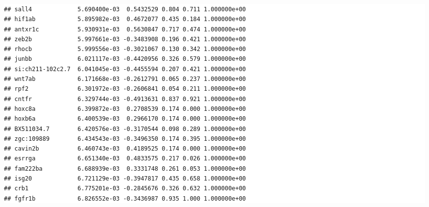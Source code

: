     ## sall4             5.690400e-03  0.5432529 0.804 0.711 1.000000e+00
    ## hif1ab            5.895982e-03  0.4672077 0.435 0.184 1.000000e+00
    ## antxr1c           5.930931e-03  0.5630847 0.717 0.474 1.000000e+00
    ## zeb2b             5.997661e-03 -0.3483908 0.196 0.421 1.000000e+00
    ## rhocb             5.999556e-03 -0.3021067 0.130 0.342 1.000000e+00
    ## junbb             6.021117e-03 -0.4420956 0.326 0.579 1.000000e+00
    ## si:ch211-102c2.7  6.041045e-03 -0.4455594 0.207 0.421 1.000000e+00
    ## wnt7ab            6.171668e-03 -0.2612791 0.065 0.237 1.000000e+00
    ## rpf2              6.301972e-03 -0.2606841 0.054 0.211 1.000000e+00
    ## cntfr             6.329744e-03 -0.4913631 0.837 0.921 1.000000e+00
    ## hoxc8a            6.399872e-03  0.2708539 0.174 0.000 1.000000e+00
    ## hoxb6a            6.400539e-03  0.2966170 0.174 0.000 1.000000e+00
    ## BX511034.7        6.420576e-03 -0.3170544 0.098 0.289 1.000000e+00
    ## zgc:109889        6.434543e-03 -0.3496350 0.174 0.395 1.000000e+00
    ## cavin2b           6.460743e-03  0.4189525 0.174 0.000 1.000000e+00
    ## esrrga            6.651340e-03  0.4833575 0.217 0.026 1.000000e+00
    ## fam222ba          6.688939e-03  0.3331748 0.261 0.053 1.000000e+00
    ## isg20             6.721129e-03 -0.3947817 0.435 0.658 1.000000e+00
    ## crb1              6.775201e-03 -0.2845676 0.326 0.632 1.000000e+00
    ## fgfr1b            6.826552e-03 -0.3436987 0.935 1.000 1.000000e+00